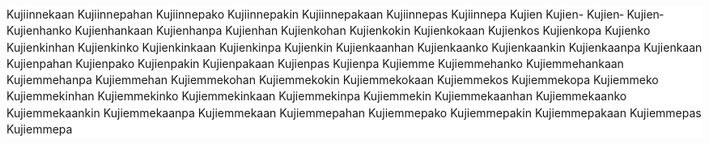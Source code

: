 Kujiinnekaan
Kujiinnepahan
Kujiinnepako
Kujiinnepakin
Kujiinnepakaan
Kujiinnepas
Kujiinnepa
Kujien
Kujien-
Kujien‐
Kujien‑
Kujienhanko
Kujienhankaan
Kujienhanpa
Kujienhan
Kujienkohan
Kujienkokin
Kujienkokaan
Kujienkos
Kujienkopa
Kujienko
Kujienkinhan
Kujienkinko
Kujienkinkaan
Kujienkinpa
Kujienkin
Kujienkaanhan
Kujienkaanko
Kujienkaankin
Kujienkaanpa
Kujienkaan
Kujienpahan
Kujienpako
Kujienpakin
Kujienpakaan
Kujienpas
Kujienpa
Kujiemme
Kujiemmehanko
Kujiemmehankaan
Kujiemmehanpa
Kujiemmehan
Kujiemmekohan
Kujiemmekokin
Kujiemmekokaan
Kujiemmekos
Kujiemmekopa
Kujiemmeko
Kujiemmekinhan
Kujiemmekinko
Kujiemmekinkaan
Kujiemmekinpa
Kujiemmekin
Kujiemmekaanhan
Kujiemmekaanko
Kujiemmekaankin
Kujiemmekaanpa
Kujiemmekaan
Kujiemmepahan
Kujiemmepako
Kujiemmepakin
Kujiemmepakaan
Kujiemmepas
Kujiemmepa
